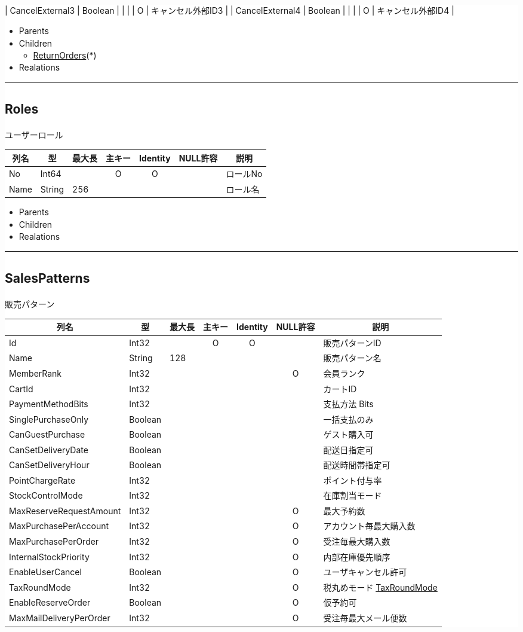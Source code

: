| CancelExternal3        | Boolean |        |        |          |    O     | キャンセル外部ID3                    |
| CancelExternal4        | Boolean |        |        |          |    O     | キャンセル外部ID4                    |

+ Parents
+ Children
	- [ReturnOrders](ec#returnorders)(*)
+ Realations
---------------------------------------------------------------------------------------

## Roles
ユーザーロール

| 列名 |   型   | 最大長 | 主キー | Identity | NULL許容 |   説明   |
| ---- | ------ | ------ | :----: | :------: | :------: | -------- |
| No   | Int64  |        |   O    |    O     |          | ロールNo |
| Name | String | 256    |        |          |          | ロール名 |

+ Parents
+ Children
+ Realations
---------------------------------------------------------------------------------------

## SalesPatterns
販売パターン

|          列名           |   型    | 最大長 | 主キー | Identity | NULL許容 |                           説明                            |
| ----------------------- | ------- | ------ | :----: | :------: | :------: | --------------------------------------------------------- |
| Id                      | Int32   |        |   O    |    O     |          | 販売パターンID                                            |
| Name                    | String  | 128    |        |          |          | 販売パターン名                                            |
| MemberRank              | Int32   |        |        |          |    O     | 会員ランク                                                |
| CartId                  | Int32   |        |        |          |          | カートID                                                  |
| PaymentMethodBits       | Int32   |        |        |          |          | 支払方法 Bits                                             |
| SinglePurchaseOnly      | Boolean |        |        |          |          | 一括支払のみ                                              |
| CanGuestPurchase        | Boolean |        |        |          |          | ゲスト購入可                                              |
| CanSetDeliveryDate      | Boolean |        |        |          |          | 配送日指定可                                              |
| CanSetDeliveryHour      | Boolean |        |        |          |          | 配送時間帯指定可                                          |
| PointChargeRate         | Int32   |        |        |          |          | ポイント付与率                                            |
| StockControlMode        | Int32   |        |        |          |          | 在庫割当モード                                            |
| MaxReserveRequestAmount | Int32   |        |        |          |    O     | 最大予約数                                                |
| MaxPurchasePerAccount   | Int32   |        |        |          |    O     | アカウント毎最大購入数                                    |
| MaxPurchasePerOrder     | Int32   |        |        |          |    O     | 受注毎最大購入数                                          |
| InternalStockPriority   | Int32   |        |        |          |    O     | 内部在庫優先順序                                          |
| EnableUserCancel        | Boolean |        |        |          |    O     | ユーザキャンセル許可                                      |
| TaxRoundMode            | Int32   |        |        |          |    O     | 税丸めモード [TaxRoundMode](enum#taxroundmode) |
| EnableReserveOrder      | Boolean |        |        |          |    O     | 仮予約可                                                  |
| MaxMailDeliveryPerOrder | Int32   |        |        |          |    O     | 受注毎最大メール便数                                      |

